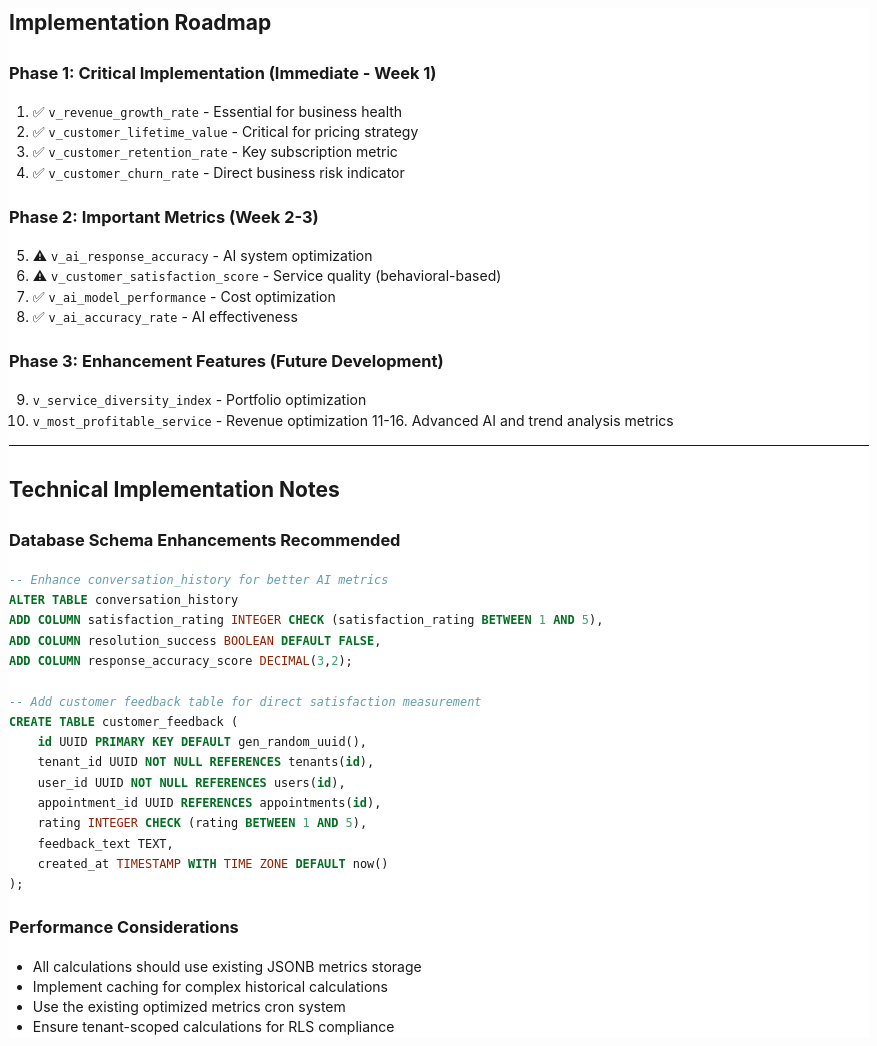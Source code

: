 
## Implementation Roadmap

### Phase 1: Critical Implementation (Immediate - Week 1)
1. ✅ `v_revenue_growth_rate` - Essential for business health
2. ✅ `v_customer_lifetime_value` - Critical for pricing strategy  
3. ✅ `v_customer_retention_rate` - Key subscription metric
4. ✅ `v_customer_churn_rate` - Direct business risk indicator

### Phase 2: Important Metrics (Week 2-3)
5. ⚠️ `v_ai_response_accuracy` - AI system optimization
6. ⚠️ `v_customer_satisfaction_score` - Service quality (behavioral-based)
7. ✅ `v_ai_model_performance` - Cost optimization
8. ✅ `v_ai_accuracy_rate` - AI effectiveness

### Phase 3: Enhancement Features (Future Development)
9. `v_service_diversity_index` - Portfolio optimization
10. `v_most_profitable_service` - Revenue optimization
11-16. Advanced AI and trend analysis metrics

---

## Technical Implementation Notes

### Database Schema Enhancements Recommended
```sql
-- Enhance conversation_history for better AI metrics
ALTER TABLE conversation_history 
ADD COLUMN satisfaction_rating INTEGER CHECK (satisfaction_rating BETWEEN 1 AND 5),
ADD COLUMN resolution_success BOOLEAN DEFAULT FALSE,
ADD COLUMN response_accuracy_score DECIMAL(3,2);

-- Add customer feedback table for direct satisfaction measurement
CREATE TABLE customer_feedback (
    id UUID PRIMARY KEY DEFAULT gen_random_uuid(),
    tenant_id UUID NOT NULL REFERENCES tenants(id),
    user_id UUID NOT NULL REFERENCES users(id),
    appointment_id UUID REFERENCES appointments(id),
    rating INTEGER CHECK (rating BETWEEN 1 AND 5),
    feedback_text TEXT,
    created_at TIMESTAMP WITH TIME ZONE DEFAULT now()
);
```

### Performance Considerations
- All calculations should use existing JSONB metrics storage
- Implement caching for complex historical calculations
- Use the existing optimized metrics cron system
- Ensure tenant-scoped calculations for RLS compliance
